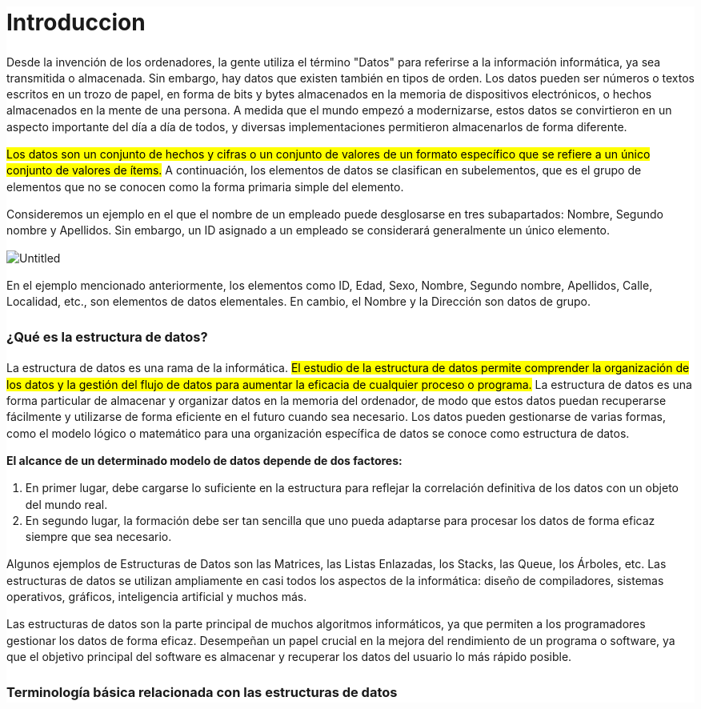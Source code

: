 # Introduccion

Desde la invención de los ordenadores, la gente utiliza el término "Datos" para referirse a la información informática, ya sea transmitida o almacenada. Sin embargo, hay datos que existen también en tipos de orden. Los datos pueden ser números o textos escritos en un trozo de papel, en forma de bits y bytes almacenados en la memoria de dispositivos electrónicos, o hechos almacenados en la mente de una persona. A medida que el mundo empezó a modernizarse, estos datos se convirtieron en un aspecto importante del día a día de todos, y diversas implementaciones permitieron almacenarlos de forma diferente.

<mark>Los datos son un conjunto de hechos y cifras o un conjunto de valores de un formato específico que se refiere a un único conjunto de valores de ítems.</mark> A continuación, los elementos de datos se clasifican en subelementos, que es el grupo de elementos que no se conocen como la forma primaria simple del elemento.

Consideremos un ejemplo en el que el nombre de un empleado puede desglosarse en tres subapartados: Nombre, Segundo nombre y Apellidos. Sin embargo, un ID asignado a un empleado se considerará generalmente un único elemento.

![Untitled](https://static.javatpoint.com/ds/images/ds-introduction.png)

En el ejemplo mencionado anteriormente, los elementos como ID, Edad, Sexo, Nombre, Segundo nombre, Apellidos, Calle, Localidad, etc., son elementos de datos elementales. En cambio, el Nombre y la Dirección son datos de grupo.

### ¿Qué es la estructura de datos?

La estructura de datos es una rama de la informática. <mark>El estudio de la estructura de datos permite comprender la organización de los datos y la gestión del flujo de datos para aumentar la eficacia de cualquier proceso o programa.</mark> La estructura de datos es una forma particular de almacenar y organizar datos en la memoria del ordenador, de modo que estos datos puedan recuperarse fácilmente y utilizarse de forma eficiente en el futuro cuando sea necesario. Los datos pueden gestionarse de varias formas, como el modelo lógico o matemático para una organización específica de datos se conoce como estructura de datos.

**El alcance de un determinado modelo de datos depende de dos factores:**

1. En primer lugar, debe cargarse lo suficiente en la estructura para reflejar la correlación definitiva de los datos con un objeto del mundo real.
2. En segundo lugar, la formación debe ser tan sencilla que uno pueda adaptarse para procesar los datos de forma eficaz siempre que sea necesario.

Algunos ejemplos de Estructuras de Datos son las Matrices, las Listas Enlazadas, los Stacks, las Queue, los Árboles, etc. Las estructuras de datos se utilizan ampliamente en casi todos los aspectos de la informática: diseño de compiladores, sistemas operativos, gráficos, inteligencia artificial y muchos más.

Las estructuras de datos son la parte principal de muchos algoritmos informáticos, ya que permiten a los programadores gestionar los datos de forma eficaz. Desempeñan un papel crucial en la mejora del rendimiento de un programa o software, ya que el objetivo principal del software es almacenar y recuperar los datos del usuario lo más rápido posible.

### Terminología básica relacionada con las estructuras de datos
